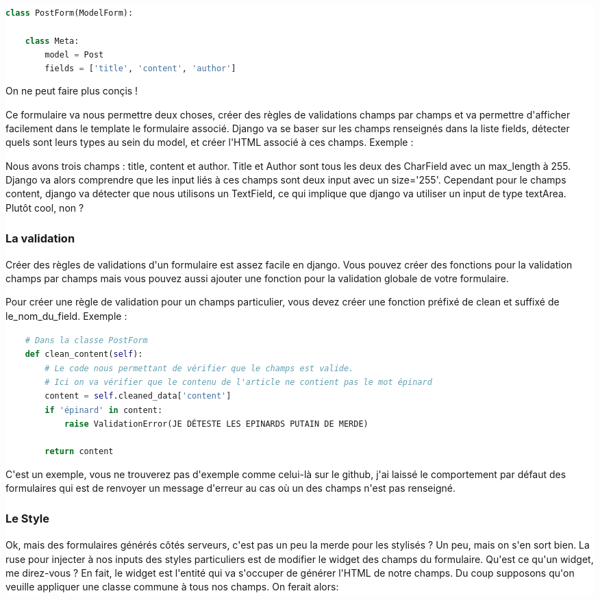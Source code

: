 ```python
class PostForm(ModelForm):

    class Meta:
        model = Post
        fields = ['title', 'content', 'author']
```

On ne peut faire plus conçis \!

Ce formulaire va nous permettre deux choses, créer des règles de
validations champs par champs et va permettre d'afficher facilement dans
le template le formulaire associé. Django va se baser sur les champs
renseignés dans la liste fields, détecter quels sont leurs types au sein
du model, et créer l'HTML associé à ces champs. Exemple :

Nous avons trois champs : title, content et author. Title et Author sont
tous les deux des CharField avec un max\_length à 255. Django va alors
comprendre que les input liés à ces champs sont deux input avec un
size='255'. Cependant pour le champs content, django va détecter que
nous utilisons un TextField, ce qui implique que django va utiliser un
input de type textArea. Plutôt cool, non ?

### La validation

Créer des règles de validations d'un formulaire est assez facile en
django. Vous pouvez créer des fonctions pour la validation champs par
champs mais vous pouvez aussi ajouter une fonction pour la validation
globale de votre formulaire.

Pour créer une règle de validation pour un champs particulier, vous
devez créer une fonction préfixé de clean et suffixé de
le_nom_du_field. Exemple :

```python
    # Dans la classe PostForm
    def clean_content(self):
        # Le code nous permettant de vérifier que le champs est valide.
        # Ici on va vérifier que le contenu de l'article ne contient pas le mot épinard
        content = self.cleaned_data['content']
        if 'épinard' in content:
            raise ValidationError(JE DÉTESTE LES EPINARDS PUTAIN DE MERDE)

        return content
```

C'est un exemple, vous ne trouverez pas d'exemple comme celui-là sur le
github, j'ai laissé le comportement par défaut des formulaires qui est
de renvoyer un message d'erreur au cas où un des champs n'est pas
renseigné.

### Le Style

Ok, mais des formulaires générés côtés serveurs, c'est pas un peu la
merde pour les stylisés ? Un peu, mais on s'en sort bien. La ruse pour
injecter à nos inputs des styles particuliers est de modifier le widget
des champs du formulaire. Qu'est ce qu'un widget, me direz-vous ? En
fait, le widget est l'entité qui va s'occuper de générer l'HTML de notre
champs. Du coup supposons qu'on veuille appliquer une classe commune à
tous nos champs. On ferait alors:
